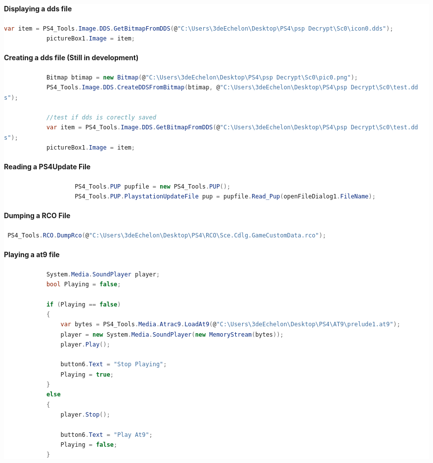 #### Displaying a dds file 
```c#
var item = PS4_Tools.Image.DDS.GetBitmapFromDDS(@"C:\Users\3deEchelon\Desktop\PS4\psp Decrypt\Sc0\icon0.dds");
            pictureBox1.Image = item;
```
#### Creating a dds file (Still in development)
```c#
            Bitmap btimap = new Bitmap(@"C:\Users\3deEchelon\Desktop\PS4\psp Decrypt\Sc0\pic0.png");
            PS4_Tools.Image.DDS.CreateDDSFromBitmap(btimap, @"C:\Users\3deEchelon\Desktop\PS4\psp Decrypt\Sc0\test.dds");
           
            //test if dds is corectly saved
            var item = PS4_Tools.Image.DDS.GetBitmapFromDDS(@"C:\Users\3deEchelon\Desktop\PS4\psp Decrypt\Sc0\test.dds");
            pictureBox1.Image = item;
```
#### Reading a PS4Update File
```c#
                    PS4_Tools.PUP pupfile = new PS4_Tools.PUP();
                    PS4_Tools.PUP.PlaystationUpdateFile pup = pupfile.Read_Pup(openFileDialog1.FileName);
```
#### Dumping a RCO File
```c#
 PS4_Tools.RCO.DumpRco(@"C:\Users\3deEchelon\Desktop\PS4\RCO\Sce.Cdlg.GameCustomData.rco");
```

#### Playing a at9 file 
```c#
            System.Media.SoundPlayer player;
            bool Playing = false;

            if (Playing == false)
            {
                var bytes = PS4_Tools.Media.Atrac9.LoadAt9(@"C:\Users\3deEchelon\Desktop\PS4\AT9\prelude1.at9");
                player = new System.Media.SoundPlayer(new MemoryStream(bytes));
                player.Play();

                button6.Text = "Stop Playing";
                Playing = true;
            }
            else
            {
                player.Stop();

                button6.Text = "Play At9";
                Playing = false;
            }
```
